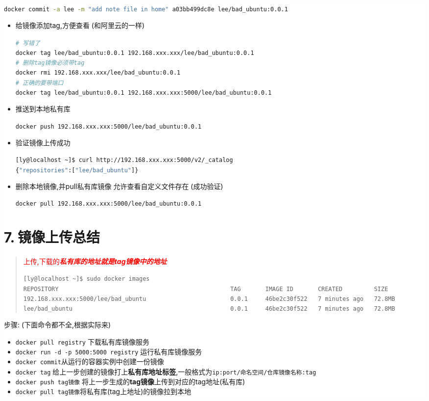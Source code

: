   ```bash
  docker commit -a lee -m "add note file in home" a03bb499dc8e lee/bad_ubuntu:0.0.1
  ```

+ 给镜像添加tag,方便查看 (和阿里云的一样)

  ```bash
  # 写错了
  docker tag lee/bad_ubuntu:0.0.1 192.168.xxx.xxx/lee/bad_ubuntu:0.0.1
  # 删除tag镜像必须带tag
  docker rmi 192.168.xxx.xxx/lee/bad_ubuntu:0.0.1
  # 正确的要带端口
  docker tag lee/bad_ubuntu:0.0.1 192.168.xxx.xxx:5000/lee/bad_ubuntu:0.0.1
  ```

+ 推送到本地私有库

  ```bash
  docker push 192.168.xxx.xxx:5000/lee/bad_ubuntu:0.0.1
  ```

+ 验证镜像上传成功

  ```bash
  [ly@localhost ~]$ curl http://192.168.xxx.xxx:5000/v2/_catalog
  {"repositories":["lee/bad_ubuntu"]}
  ```

+ 删除本地镜像,并pull私有库镜像 允许查看自定义文件存在 (成功验证)

  ```bash
  docker pull 192.168.xxx.xxx:5000/lee/bad_ubuntu:0.0.1
  ```

# 7. 镜像上传总结

> <font color='red'>上传,下载的***私有库的地址就是tag镜像中的地址***</font>
>
> ```bash
> [ly@localhost ~]$ sudo docker images
> REPOSITORY                                                 TAG       IMAGE ID       CREATED         SIZE
> 192.168.xxx.xxx:5000/lee/bad_ubuntu                        0.0.1     46be2c30f522   7 minutes ago   72.8MB
> lee/bad_ubuntu                                             0.0.1     46be2c30f522   7 minutes ago   72.8MB
> ```

步骤: (下面命令都不全,根据实际来)

+ `docker pull registry` 下载私有库镜像服务
+ `docker run -d -p 5000:5000 registry` 运行私有库镜像服务
+ `docker commit`从运行的容器实例中创建一份镜像
+ `docker tag` 给上一步创建的镜像打上**私有库地址标签**,一般格式为`ip:port/命名空间/仓库镜像名称:tag`
+ `docker push tag镜像` 将上一步生成的**tag镜像**上传到对应的tag地址(私有库)
+ `docker pull tag镜像`将私有库(tag上地址)的镜像拉到本地
